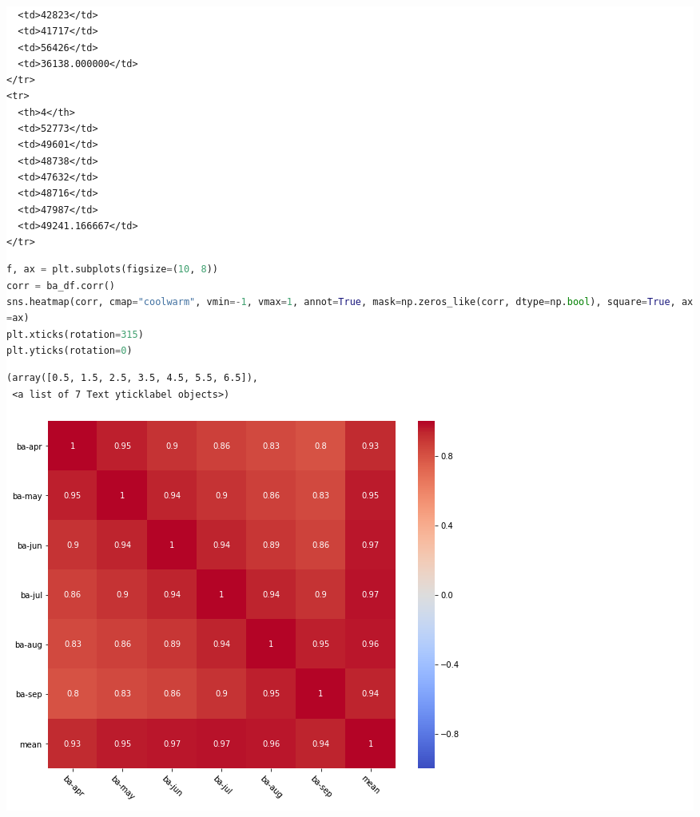       <td>42823</td>
      <td>41717</td>
      <td>56426</td>
      <td>36138.000000</td>
    </tr>
    <tr>
      <th>4</th>
      <td>52773</td>
      <td>49601</td>
      <td>48738</td>
      <td>47632</td>
      <td>48716</td>
      <td>47987</td>
      <td>49241.166667</td>
    </tr>
  </tbody>
</table>
</div>




```python
f, ax = plt.subplots(figsize=(10, 8))
corr = ba_df.corr()
sns.heatmap(corr, cmap="coolwarm", vmin=-1, vmax=1, annot=True, mask=np.zeros_like(corr, dtype=np.bool), square=True, ax=ax)
plt.xticks(rotation=315)
plt.yticks(rotation=0)
```




    (array([0.5, 1.5, 2.5, 3.5, 4.5, 5.5, 6.5]),
     <a list of 7 Text yticklabel objects>)




![png](CardCardDefault_files/CardCardDefault_86_1.png)
